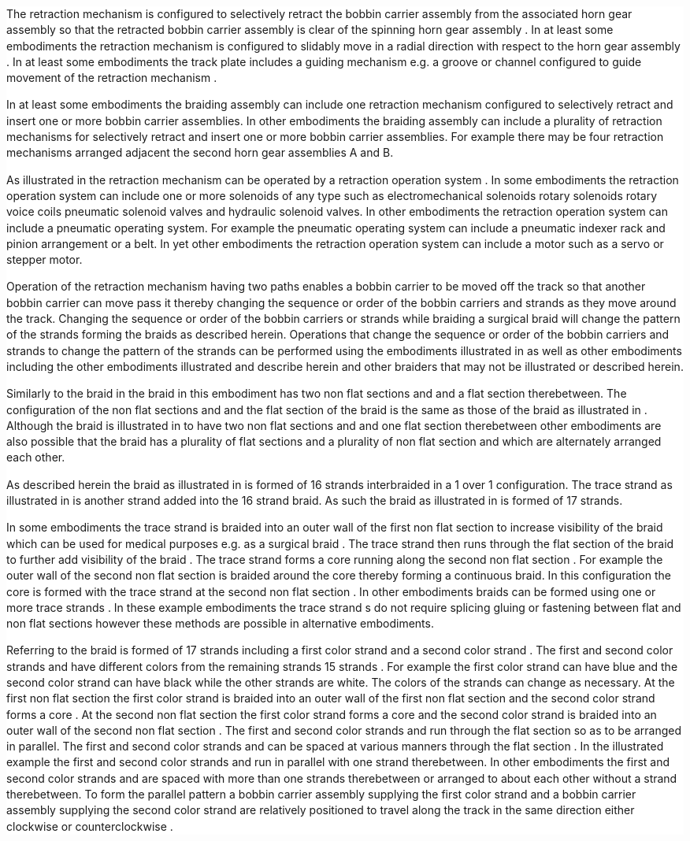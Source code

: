 The retraction mechanism is configured to selectively retract the bobbin carrier assembly from the associated horn gear assembly so that the retracted bobbin carrier assembly is clear of the spinning horn gear assembly . In at least some embodiments the retraction mechanism is configured to slidably move in a radial direction with respect to the horn gear assembly . In at least some embodiments the track plate includes a guiding mechanism e.g. a groove or channel configured to guide movement of the retraction mechanism .

In at least some embodiments the braiding assembly can include one retraction mechanism configured to selectively retract and insert one or more bobbin carrier assemblies. In other embodiments the braiding assembly can include a plurality of retraction mechanisms for selectively retract and insert one or more bobbin carrier assemblies. For example there may be four retraction mechanisms arranged adjacent the second horn gear assemblies A and B.

As illustrated in the retraction mechanism can be operated by a retraction operation system . In some embodiments the retraction operation system can include one or more solenoids of any type such as electromechanical solenoids rotary solenoids rotary voice coils pneumatic solenoid valves and hydraulic solenoid valves. In other embodiments the retraction operation system can include a pneumatic operating system. For example the pneumatic operating system can include a pneumatic indexer rack and pinion arrangement or a belt. In yet other embodiments the retraction operation system can include a motor such as a servo or stepper motor.

Operation of the retraction mechanism having two paths enables a bobbin carrier to be moved off the track so that another bobbin carrier can move pass it thereby changing the sequence or order of the bobbin carriers and strands as they move around the track. Changing the sequence or order of the bobbin carriers or strands while braiding a surgical braid will change the pattern of the strands forming the braids as described herein. Operations that change the sequence or order of the bobbin carriers and strands to change the pattern of the strands can be performed using the embodiments illustrated in as well as other embodiments including the other embodiments illustrated and describe herein and other braiders that may not be illustrated or described herein.

Similarly to the braid in the braid in this embodiment has two non flat sections and and a flat section therebetween. The configuration of the non flat sections and and the flat section of the braid is the same as those of the braid as illustrated in . Although the braid is illustrated in to have two non flat sections and and one flat section therebetween other embodiments are also possible that the braid has a plurality of flat sections and a plurality of non flat section and which are alternately arranged each other.

As described herein the braid as illustrated in is formed of 16 strands interbraided in a 1 over 1 configuration. The trace strand as illustrated in is another strand added into the 16 strand braid. As such the braid as illustrated in is formed of 17 strands.

In some embodiments the trace strand is braided into an outer wall of the first non flat section to increase visibility of the braid which can be used for medical purposes e.g. as a surgical braid . The trace strand then runs through the flat section of the braid to further add visibility of the braid . The trace strand forms a core running along the second non flat section . For example the outer wall of the second non flat section is braided around the core thereby forming a continuous braid. In this configuration the core is formed with the trace strand at the second non flat section . In other embodiments braids can be formed using one or more trace strands . In these example embodiments the trace strand s do not require splicing gluing or fastening between flat and non flat sections however these methods are possible in alternative embodiments.

Referring to the braid is formed of 17 strands including a first color strand and a second color strand . The first and second color strands and have different colors from the remaining strands 15 strands . For example the first color strand can have blue and the second color strand can have black while the other strands are white. The colors of the strands can change as necessary. At the first non flat section the first color strand is braided into an outer wall of the first non flat section and the second color strand forms a core . At the second non flat section the first color strand forms a core and the second color strand is braided into an outer wall of the second non flat section . The first and second color strands and run through the flat section so as to be arranged in parallel. The first and second color strands and can be spaced at various manners through the flat section . In the illustrated example the first and second color strands and run in parallel with one strand therebetween. In other embodiments the first and second color strands and are spaced with more than one strands therebetween or arranged to about each other without a strand therebetween. To form the parallel pattern a bobbin carrier assembly supplying the first color strand and a bobbin carrier assembly supplying the second color strand are relatively positioned to travel along the track in the same direction either clockwise or counterclockwise .
